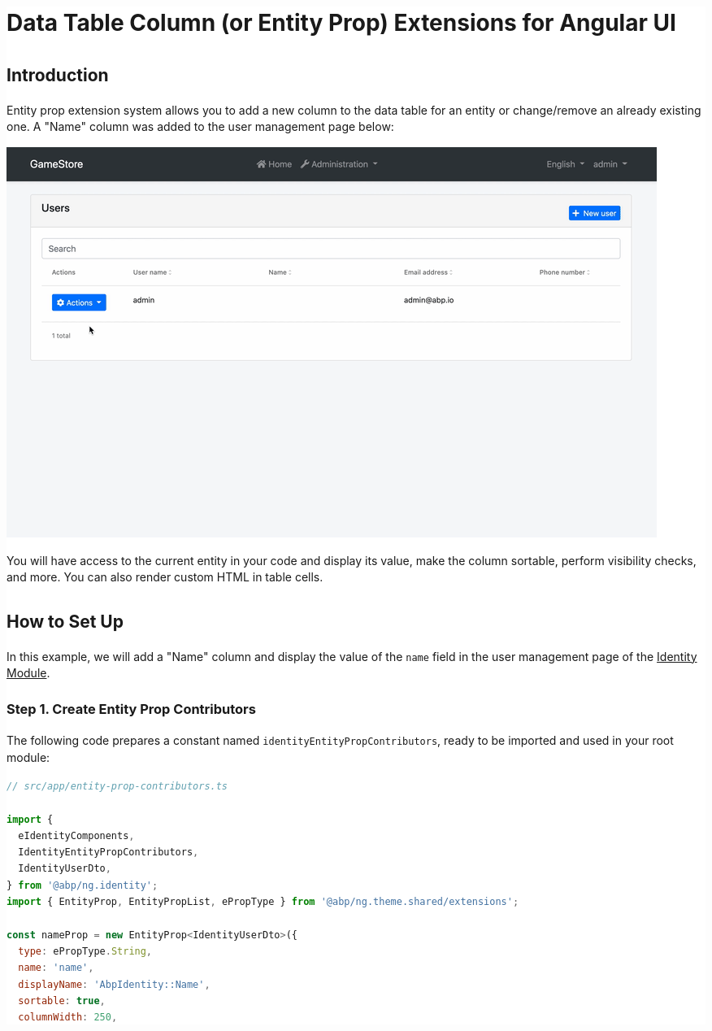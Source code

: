 # Data Table Column (or Entity Prop) Extensions for Angular UI

## Introduction

Entity prop extension system allows you to add a new column to the data table for an entity or change/remove an already existing one. A "Name" column was added to the user management page below:

<img alt="Entity Prop Extension Example: 'Name' Column" src="./images/entity-prop-extensions---name-column.gif" width="800px" style="max-width:100%">

You will have access to the current entity in your code and display its value, make the column sortable, perform visibility checks, and more. You can also render custom HTML in table cells.

## How to Set Up

In this example, we will add a "Name" column and display the value of the `name` field in the user management page of the [Identity Module](../../Modules/Identity.md).

### Step 1. Create Entity Prop Contributors

The following code prepares a constant named `identityEntityPropContributors`, ready to be imported and used in your root module:

```js
// src/app/entity-prop-contributors.ts

import {
  eIdentityComponents,
  IdentityEntityPropContributors,
  IdentityUserDto,
} from '@abp/ng.identity';
import { EntityProp, EntityPropList, ePropType } from '@abp/ng.theme.shared/extensions';

const nameProp = new EntityProp<IdentityUserDto>({
  type: ePropType.String,
  name: 'name',
  displayName: 'AbpIdentity::Name',
  sortable: true,
  columnWidth: 250,
```